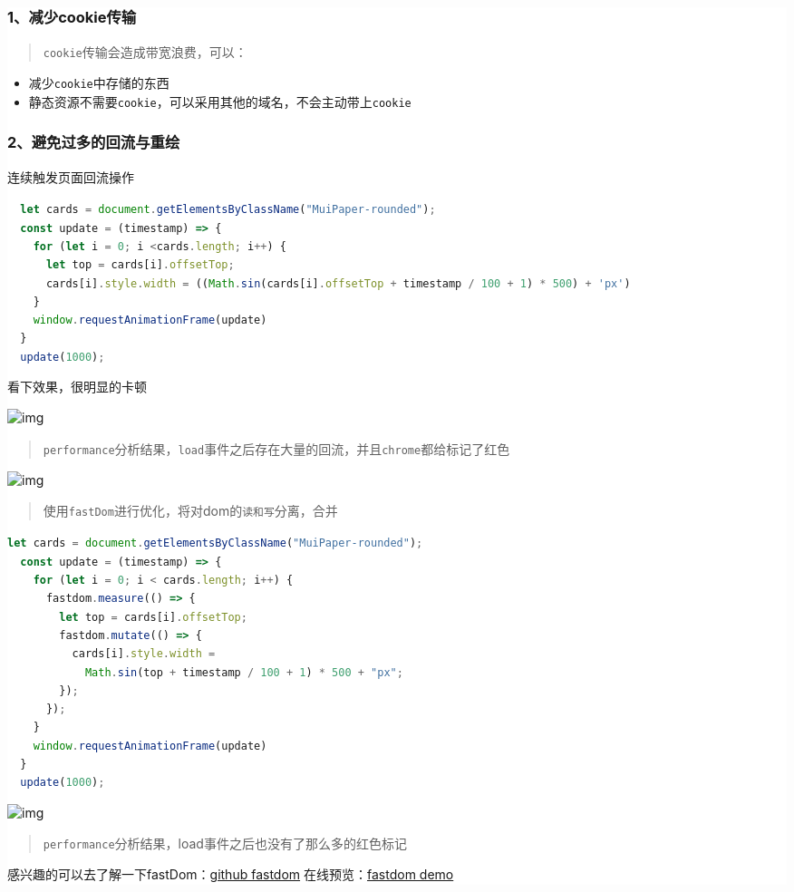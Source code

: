 ### 1、减少cookie传输

>  `cookie`传输会造成带宽浪费，可以：

- 减少`cookie`中存储的东西
- 静态资源不需要`cookie`，可以采用其他的域名，不会主动带上`cookie`

### 2、避免过多的回流与重绘

连续触发页面回流操作

```js
  let cards = document.getElementsByClassName("MuiPaper-rounded");
  const update = (timestamp) => {
    for (let i = 0; i <cards.length; i++) {
      let top = cards[i].offsetTop;
      cards[i].style.width = ((Math.sin(cards[i].offsetTop + timestamp / 100 + 1) * 500) + 'px')
    }
    window.requestAnimationFrame(update)
  }
  update(1000);
```

看下效果，很明显的卡顿

![img](https://p1-juejin.byteimg.com/tos-cn-i-k3u1fbpfcp/7618dea1a4774c8685e9926b08d67fdd~tplv-k3u1fbpfcp-watermark.image)

> `performance`分析结果，`load`事件之后存在大量的回流，并且`chrome`都给标记了红色

![img](https://p1-juejin.byteimg.com/tos-cn-i-k3u1fbpfcp/9b543d68fab7445da1dedb72bb224f69~tplv-k3u1fbpfcp-watermark.image)

> 使用`fastDom`进行优化，将对dom的`读和写`分离，合并

```js
let cards = document.getElementsByClassName("MuiPaper-rounded");
  const update = (timestamp) => {
    for (let i = 0; i < cards.length; i++) {
      fastdom.measure(() => {
        let top = cards[i].offsetTop;
        fastdom.mutate(() => {
          cards[i].style.width =
            Math.sin(top + timestamp / 100 + 1) * 500 + "px";
        });
      });
    }
    window.requestAnimationFrame(update)
  }
  update(1000);
```

![img](https://p9-juejin.byteimg.com/tos-cn-i-k3u1fbpfcp/1df5c32c30494c13b3402305f866b327~tplv-k3u1fbpfcp-watermark.image)

> `performance`分析结果，load事件之后也没有了那么多的红色标记

感兴趣的可以去了解一下fastDom：[github fastdom](https://github.com/wilsonpage/fastdom) 在线预览：[fastdom demo](http://wilsonpage.github.io/fastdom/examples/animation.html)
